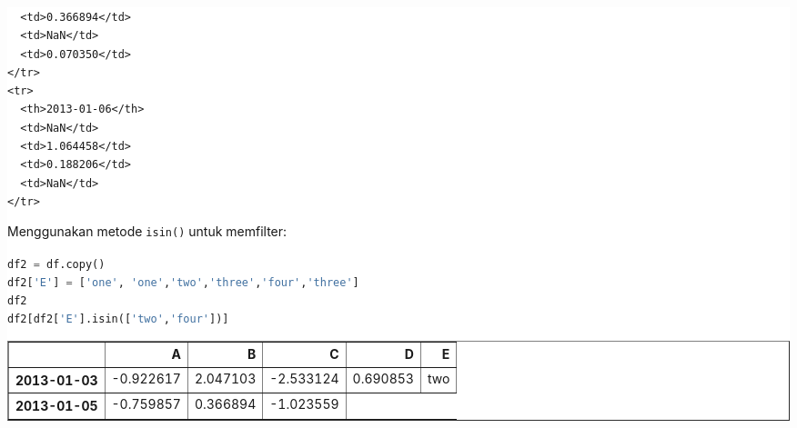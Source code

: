       <td>0.366894</td>
      <td>NaN</td>
      <td>0.070350</td>
    </tr>
    <tr>
      <th>2013-01-06</th>
      <td>NaN</td>
      <td>1.064458</td>
      <td>0.188206</td>
      <td>NaN</td>
    </tr>
  </tbody>
</table>
</div>



Menggunakan metode `isin()` untuk memfilter:


```python
df2 = df.copy()
df2['E'] = ['one', 'one','two','three','four','three']
df2
df2[df2['E'].isin(['two','four'])]
```




<div>
<style scoped>
    .dataframe tbody tr th:only-of-type {
        vertical-align: middle;
    }

    .dataframe tbody tr th {
        vertical-align: top;
    }

    .dataframe thead th {
        text-align: right;
    }
</style>
<table border="1" class="dataframe">
  <thead>
    <tr style="text-align: right;">
      <th></th>
      <th>A</th>
      <th>B</th>
      <th>C</th>
      <th>D</th>
      <th>E</th>
    </tr>
  </thead>
  <tbody>
    <tr>
      <th>2013-01-03</th>
      <td>-0.922617</td>
      <td>2.047103</td>
      <td>-2.533124</td>
      <td>0.690853</td>
      <td>two</td>
    </tr>
    <tr>
      <th>2013-01-05</th>
      <td>-0.759857</td>
      <td>0.366894</td>
      <td>-1.023559</td>
